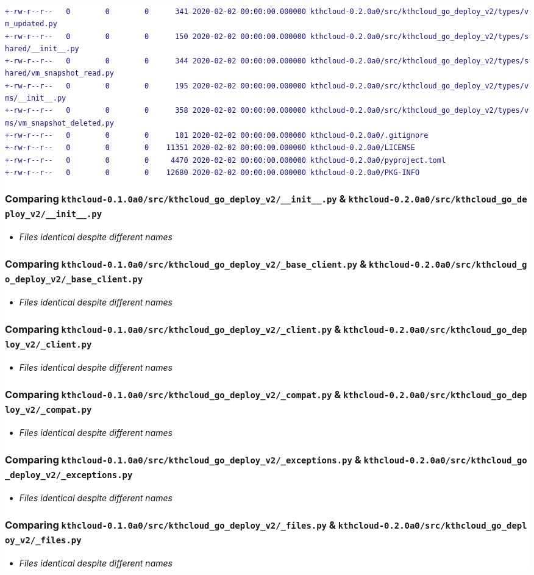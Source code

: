 ```diff
+-rw-r--r--   0        0        0      341 2020-02-02 00:00:00.000000 kthcloud-0.2.0a0/src/kthcloud_go_deploy_v2/types/vm_updated.py
+-rw-r--r--   0        0        0      150 2020-02-02 00:00:00.000000 kthcloud-0.2.0a0/src/kthcloud_go_deploy_v2/types/shared/__init__.py
+-rw-r--r--   0        0        0      344 2020-02-02 00:00:00.000000 kthcloud-0.2.0a0/src/kthcloud_go_deploy_v2/types/shared/vm_snapshot_read.py
+-rw-r--r--   0        0        0      195 2020-02-02 00:00:00.000000 kthcloud-0.2.0a0/src/kthcloud_go_deploy_v2/types/vms/__init__.py
+-rw-r--r--   0        0        0      358 2020-02-02 00:00:00.000000 kthcloud-0.2.0a0/src/kthcloud_go_deploy_v2/types/vms/vm_snapshot_deleted.py
+-rw-r--r--   0        0        0      101 2020-02-02 00:00:00.000000 kthcloud-0.2.0a0/.gitignore
+-rw-r--r--   0        0        0    11351 2020-02-02 00:00:00.000000 kthcloud-0.2.0a0/LICENSE
+-rw-r--r--   0        0        0     4470 2020-02-02 00:00:00.000000 kthcloud-0.2.0a0/pyproject.toml
+-rw-r--r--   0        0        0    12680 2020-02-02 00:00:00.000000 kthcloud-0.2.0a0/PKG-INFO
```

### Comparing `kthcloud-0.1.0a0/src/kthcloud_go_deploy_v2/__init__.py` & `kthcloud-0.2.0a0/src/kthcloud_go_deploy_v2/__init__.py`

 * *Files identical despite different names*

### Comparing `kthcloud-0.1.0a0/src/kthcloud_go_deploy_v2/_base_client.py` & `kthcloud-0.2.0a0/src/kthcloud_go_deploy_v2/_base_client.py`

 * *Files identical despite different names*

### Comparing `kthcloud-0.1.0a0/src/kthcloud_go_deploy_v2/_client.py` & `kthcloud-0.2.0a0/src/kthcloud_go_deploy_v2/_client.py`

 * *Files identical despite different names*

### Comparing `kthcloud-0.1.0a0/src/kthcloud_go_deploy_v2/_compat.py` & `kthcloud-0.2.0a0/src/kthcloud_go_deploy_v2/_compat.py`

 * *Files identical despite different names*

### Comparing `kthcloud-0.1.0a0/src/kthcloud_go_deploy_v2/_exceptions.py` & `kthcloud-0.2.0a0/src/kthcloud_go_deploy_v2/_exceptions.py`

 * *Files identical despite different names*

### Comparing `kthcloud-0.1.0a0/src/kthcloud_go_deploy_v2/_files.py` & `kthcloud-0.2.0a0/src/kthcloud_go_deploy_v2/_files.py`

 * *Files identical despite different names*
